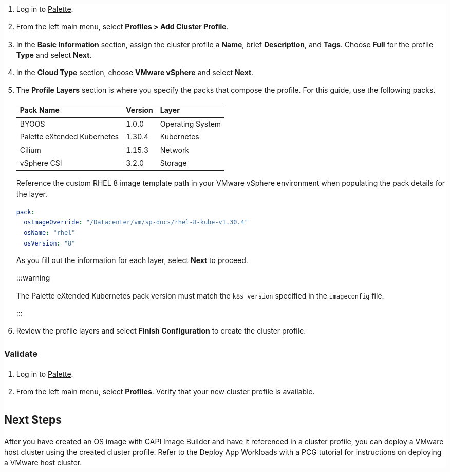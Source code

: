 1. Log in to [Palette](https://console.spectrocloud.com/).
2. From the left main menu, select **Profiles > Add Cluster Profile**.

3. In the **Basic Information** section, assign the cluster profile a **Name**, brief **Description**, and **Tags**.
   Choose **Full** for the profile **Type** and select **Next**.

4. In the **Cloud Type** section, choose **VMware vSphere** and select **Next**.

5. The **Profile Layers** section is where you specify the packs that compose the profile. For this guide, use the
   following packs.

   | Pack Name                   | Version | Layer            |
   | --------------------------- | ------- | ---------------- |
   | BYOOS                       | 1.0.0   | Operating System |
   | Palette eXtended Kubernetes | 1.30.4  | Kubernetes       |
   | Cilium                      | 1.15.3  | Network          |
   | vSphere CSI                 | 3.2.0   | Storage          |

    <!-- prettier-ignore-start -->

   Reference the custom RHEL 8 image template path in your VMware vSphere environment when populating the pack details
   for the <VersionedLink text="BYOOS" url="/integrations/packs/?pack=generic-byoi" /> layer.

    <!-- prettier-ignore-end -->

   ```yaml hideClipboard title="Example YAML configuration"
   pack:
     osImageOverride: "/Datacenter/vm/sp-docs/rhel-8-kube-v1.30.4"
     osName: "rhel"
     osVersion: "8"
   ```

   As you fill out the information for each layer, select **Next** to proceed.

   :::warning

   The Palette eXtended Kubernetes pack version must match the `k8s_version` specified in the `imageconfig` file.

   :::

6. Review the profile layers and select **Finish Configuration** to create the cluster profile.

### Validate

1. Log in to [Palette](https://console.spectrocloud.com/).

2. From the left main menu, select **Profiles**. Verify that your new cluster profile is available.

## Next Steps

After you have created an OS image with CAPI Image Builder and have it referenced in a cluster profile, you can deploy a
VMware host cluster using the created cluster profile. Refer to the
[Deploy App Workloads with a PCG](../../../../tutorials/cluster-deployment/pcg/deploy-app-pcg.md) tutorial for
instructions on deploying a VMware host cluster.
